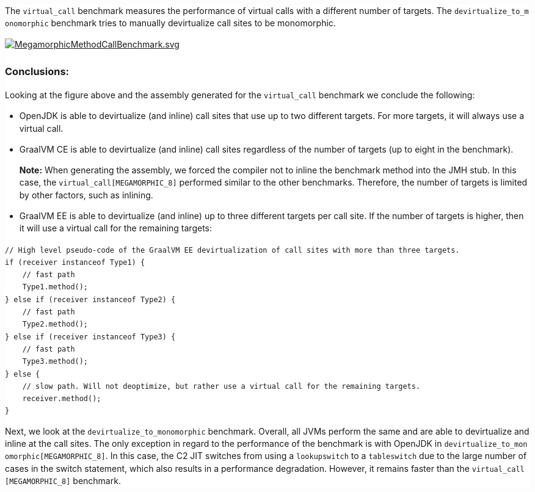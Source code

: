 The `virtual_call` benchmark measures the performance of virtual calls with a different number of targets. The
`devirtualize_to_monomorphic` benchmark tries to manually devirtualize call sites to be monomorphic.

[![MegamorphicMethodCallBenchmark.svg](https://github.com/ionutbalosin/jvm-performance-benchmarks/blob/v2.0/results/jdk-17/x86_64/plot/MegamorphicMethodCallBenchmark.svg?raw=true)](https://github.com/ionutbalosin/jvm-performance-benchmarks/blob/v2.0/results/jdk-17/x86_64/plot/MegamorphicMethodCallBenchmark.svg?raw=true)

### Conclusions:

Looking at the figure above and the assembly generated for the `virtual_call` benchmark we conclude the following:
- OpenJDK is able to devirtualize (and inline) call sites that use up to two different targets. For more targets,
  it will always use a virtual call.
- GraalVM CE is able to devirtualize (and inline) call sites regardless of the number of targets (up to eight
  in the benchmark).

  **Note:** When generating the assembly, we forced the compiler not to inline the benchmark
  method into the JMH stub. In this case, the `virtual_call[MEGAMORPHIC_8]` performed similar to the other benchmarks.
  Therefore, the number of targets is limited by other factors, such as inlining.
- GraalVM EE is able to devirtualize (and inline) up to three different targets per call site. If the number of targets
  is higher, then it will use a virtual call for the remaining targets:

```
// High level pseudo-code of the GraalVM EE devirtualization of call sites with more than three targets.
if (receiver instanceof Type1) {
    // fast path
    Type1.method();
} else if (receiver instanceof Type2) {
    // fast path
    Type2.method();
} else if (receiver instanceof Type3) {
    // fast path
    Type3.method();
} else {
    // slow path. Will not deoptimize, but rather use a virtual call for the remaining targets.
    receiver.method();
}
```

Next, we look at the `devirtualize_to_monomorphic` benchmark. Overall, all JVMs perform the same and are able to
devirtualize and inline at the call sites. The only exception in regard to the performance of the benchmark is
with OpenJDK in `devirtualize_to_monomorphic[MEGAMORPHIC_8]`. In this case, the C2 JIT switches from
using a `lookupswitch` to a `tableswitch` due to the large number of cases in the switch statement, which
also results in a performance degradation. However, it remains faster than the `virtual_call[MEGAMORPHIC_8]` benchmark.
